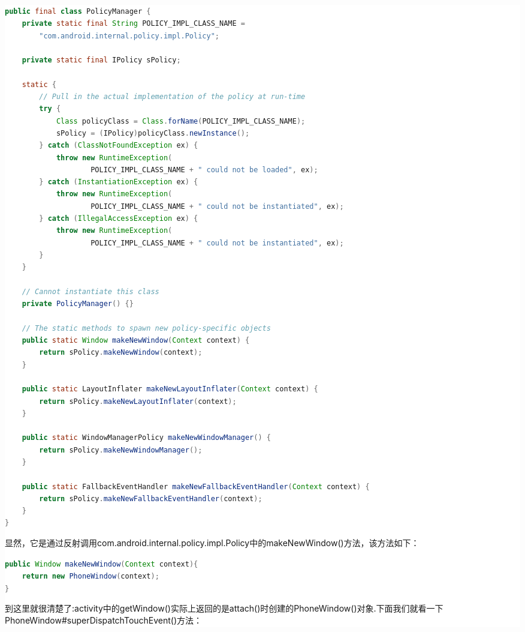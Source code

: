 ``` java class PolicyManager
public final class PolicyManager {
    private static final String POLICY_IMPL_CLASS_NAME =
        "com.android.internal.policy.impl.Policy";

    private static final IPolicy sPolicy;

    static {
        // Pull in the actual implementation of the policy at run-time
        try {
            Class policyClass = Class.forName(POLICY_IMPL_CLASS_NAME);
            sPolicy = (IPolicy)policyClass.newInstance();
        } catch (ClassNotFoundException ex) {
            throw new RuntimeException(
                    POLICY_IMPL_CLASS_NAME + " could not be loaded", ex);
        } catch (InstantiationException ex) {
            throw new RuntimeException(
                    POLICY_IMPL_CLASS_NAME + " could not be instantiated", ex);
        } catch (IllegalAccessException ex) {
            throw new RuntimeException(
                    POLICY_IMPL_CLASS_NAME + " could not be instantiated", ex);
        }
    }

    // Cannot instantiate this class
    private PolicyManager() {}

    // The static methods to spawn new policy-specific objects
    public static Window makeNewWindow(Context context) {
        return sPolicy.makeNewWindow(context);
    }

    public static LayoutInflater makeNewLayoutInflater(Context context) {
        return sPolicy.makeNewLayoutInflater(context);
    }

    public static WindowManagerPolicy makeNewWindowManager() {
        return sPolicy.makeNewWindowManager();
    }

    public static FallbackEventHandler makeNewFallbackEventHandler(Context context) {
        return sPolicy.makeNewFallbackEventHandler(context);
    }
}

```
显然，它是通过反射调用com.android.internal.policy.impl.Policy中的makeNewWindow()方法，该方法如下：  

``` java makeNewWindow()
public Window makeNewWindow(Context context){
	return new PhoneWindow(context);
}
```
到这里就很清楚了:activity中的getWindow()实际上返回的是attach()时创建的PhoneWindow()对象.下面我们就看一下PhoneWindow#superDispatchTouchEvent()方法：  
